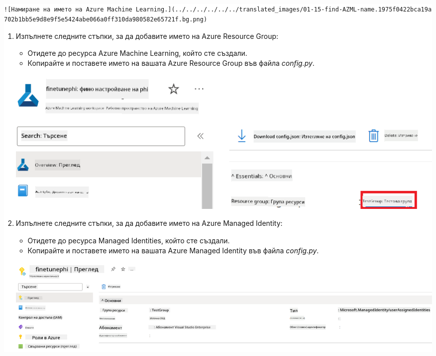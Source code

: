     ![Намиране на името на Azure Machine Learning.](../../../../../../translated_images/01-15-find-AZML-name.1975f0422bca19a702b1bb5e9d8e9f5e5424abe066a0ff310da980582e65721f.bg.png)

1. Изпълнете следните стъпки, за да добавите името на Azure Resource Group:

    - Отидете до ресурса Azure Machine Learning, който сте създали.
    - Копирайте и поставете името на вашата Azure Resource Group във файла *config.py*.

    ![Намиране на името на resource group.](../../../../../../translated_images/01-16-find-AZML-resourcegroup.855a349d0af134a399243d7c94d5aabd86070ab6535d3cf2ec38c78538626666.bg.png)

2. Изпълнете следните стъпки, за да добавите името на Azure Managed Identity:

    - Отидете до ресурса Managed Identities, който сте създали.
    - Копирайте и поставете името на вашата Azure Managed Identity във файла *config.py*.

    ![Намиране на UAI.](../../../../../../translated_images/01-17-find-uai.3529464f534998271ea7c5aebafa887051567417f3b4244ff58fdd443192b6d7.bg.png)

